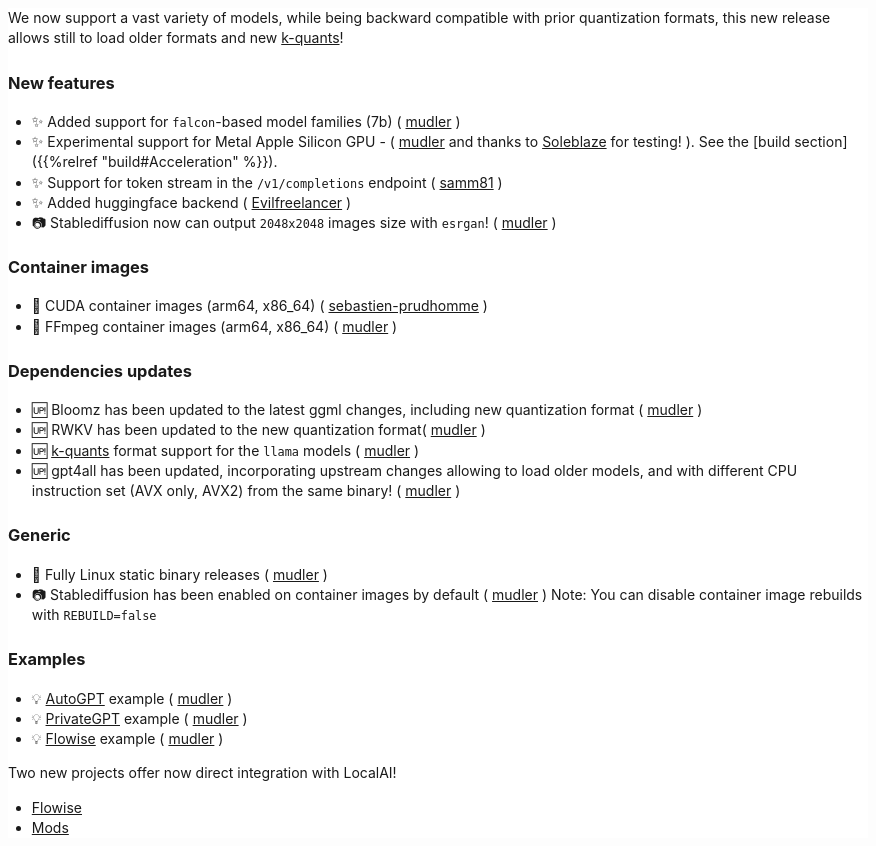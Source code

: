 We now support a vast variety of models, while being backward compatible with prior quantization formats, this new release allows still to load older formats and new [k-quants](https://github.com/ggerganov/llama.cpp/pull/1684)!

### New features

- ✨ Added support for `falcon`-based model families (7b)  ( [mudler](https://github.com/mudler) )
- ✨ Experimental support for Metal Apple Silicon GPU - ( [mudler](https://github.com/mudler) and thanks to [Soleblaze](https://github.com/Soleblaze) for testing! ). See the [build section]({{%relref "build#Acceleration" %}}).
- ✨ Support for token stream in the `/v1/completions` endpoint ( [samm81](https://github.com/samm81) )
- ✨ Added huggingface backend ( [Evilfreelancer](https://github.com/EvilFreelancer) )
- 📷 Stablediffusion now can output `2048x2048` images size with `esrgan`! ( [mudler](https://github.com/mudler) )

### Container images
- 🐋 CUDA container images (arm64, x86_64) ( [sebastien-prudhomme](https://github.com/sebastien-prudhomme) )
- 🐋 FFmpeg container images (arm64, x86_64) ( [mudler](https://github.com/mudler) )

### Dependencies updates

- 🆙 Bloomz has been updated to the latest ggml changes, including new quantization format ( [mudler](https://github.com/mudler) )
- 🆙 RWKV has been updated to the new quantization format( [mudler](https://github.com/mudler) )
- 🆙 [k-quants](https://github.com/ggerganov/llama.cpp/pull/1684) format support for the `llama` models ( [mudler](https://github.com/mudler) )
- 🆙 gpt4all has been updated, incorporating upstream changes allowing to load older models, and with different CPU instruction set (AVX only, AVX2) from the same binary! ( [mudler](https://github.com/mudler) )

### Generic

- 🐧 Fully Linux static binary releases ( [mudler](https://github.com/mudler) )
- 📷 Stablediffusion has been enabled on container images by default ( [mudler](https://github.com/mudler) )
  Note: You can disable container image rebuilds with `REBUILD=false`

### Examples

- 💡 [AutoGPT](https://github.com/go-skynet/LocalAI/tree/master/examples/autoGPT) example ( [mudler](https://github.com/mudler) )
- 💡 [PrivateGPT](https://github.com/go-skynet/LocalAI/tree/master/examples/privateGPT) example ( [mudler](https://github.com/mudler) )
- 💡 [Flowise](https://github.com/go-skynet/LocalAI/tree/master/examples/flowise) example ( [mudler](https://github.com/mudler) )

Two new projects offer now direct integration with LocalAI!

- [Flowise](https://github.com/FlowiseAI/Flowise/pull/123)
- [Mods](https://github.com/charmbracelet/mods)
